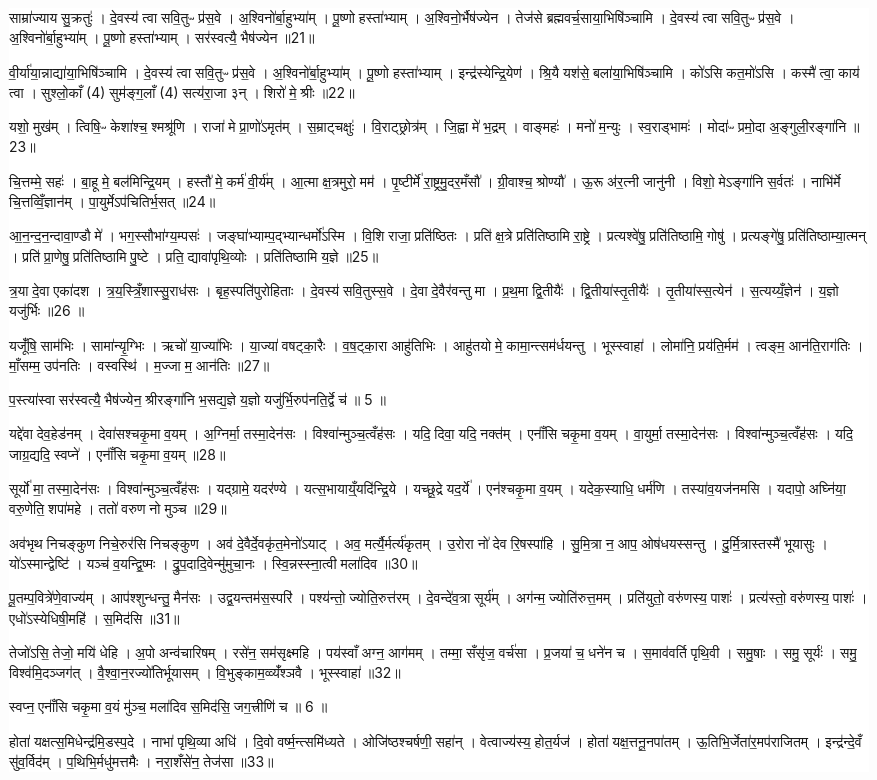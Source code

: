 साम्रा॑ज्याय सु॒क्रतुः॑ । दे॒वस्य॑ त्वा सवि॒तुᳶ प्र॑स॒वे । अ॒श्विनो॑र्बा॒हुभ्या॑म् । पू॒ष्णो हस्ता॑भ्याम् । अ॒श्विनो॒र्भैष॑ज्येन । तेज॑से ब्रह्मवर्च॒साया॒भिषि॑ञ्चामि । दे॒वस्य॑ त्वा सवि॒तुᳶ प्र॑स॒वे । अ॒श्विनो॑र्बा॒हुभ्या॑म् । पू॒ष्णो हस्ता॑भ्याम् । सर॑स्वत्यै॒ भैष॑ज्येन ॥21॥

वी॒र्या॑या॒न्नाद्या॑या॒भिषि॑ञ्चामि । दे॒वस्य॑ त्वा सवि॒तुᳶ प्र॑स॒वे । अ॒श्विनो॑र्बा॒हुभ्या॑म् । पू॒ष्णो हस्ता॑भ्याम् । इन्द्र॑स्येन्द्रि॒येण॑ । श्रि॒यै यश॑से॒ बला॑या॒भिषि॑ञ्चामि । को॑ऽसि कत॒मो॑ऽसि । कस्मै॑ त्वा॒ काय॑ त्वा । सुश्लो॒काँ (4) सुम॑ङ्ग॒लाँ (4) सत्य॑रा॒जा ३न् । शिरो॑ मे॒ श्रीः ॥22॥

यशो॒ मुख॑म् । त्विषि॒ᳶ केशा॑श्च॒ श्मश्रू॑णि । राजा॑ मे प्रा॒णो॑ऽमृत॑म् । स॒म्राट्चक्षुः॑ । वि॒राट्छ्रोत्र॑म् । जि॒ह्वा मे॑ भ॒द्रम् । वाङ्महः॑ । मनो॑ म॒न्युः । स्व॒राड्भामः॑ । मोदा॑ᳶ प्रमो॒दा अ॒ङ्गुली॒रङ्गा॑नि ॥23॥

चि॒त्तम्मे॒ सहः॑ । बा॒हू मे॒ बल॑मिन्द्रि॒यम् । हस्तौ॑ मे॒ कर्म॑ वी॒र्य॑म् । आ॒त्मा क्ष॒त्रमुरो॒ मम॑ । पृ॒ष्टीर्मे॑ रा॒ष्ट्रमु॒दर॒मँसौ॑ । ग्री॒वाश्च॒ श्रोण्यौ॑ । ऊ॒रू अ॑र॒त्नी जानु॑नी । विशो॒ मेऽङ्गा॑नि स॒र्वतः॑ । नाभि॑र्मे चि॒त्तव्विँ॒ज्ञान॑म् । पा॒युर्मेऽप॑चितिर्भ॒सत् ॥24॥

आ॒न॒न्द॒न॒न्दावा॒ण्डौ मे॑ । भग॒स्सौभा॑ग्य॒म्पसः॑ । जङ्घा॑भ्याम्प॒द्भ्यान्धर्मो॑ऽस्मि । वि॒शि राजा॒ प्रति॑ष्ठितः । प्रति॑ क्ष॒त्रे प्रति॑तिष्ठामि रा॒ष्ट्रे । प्रत्यश्वे॑षु॒ प्रति॑तिष्ठामि॒ गोषु॑ । प्रत्यङ्गे॑षु॒ प्रति॑तिष्ठाम्या॒त्मन् । प्रति॑ प्रा॒णेषु॒ प्रति॑तिष्ठामि पु॒ष्टे । प्रति॒ द्यावा॑पृथि॒व्योः । प्रति॑तिष्ठामि य॒ज्ञे ॥25॥

त्र॒या दे॒वा एका॑दश । त्र॒य॒स्त्रिँ॒शास्सु॒राध॑सः । बृह॒स्पति॑पुरोहिताः । दे॒वस्य॑ सवि॒तुस्स॒वे । दे॒वा दे॒वैर॑वन्तु मा । प्र॒थ॒मा द्वि॒तीयैः॑ । द्वि॒तीया॑स्तृ॒तीयैः॑ । तृ॒तीया॑स्स॒त्येन॑ । स॒त्यय्यँ॒ज्ञेन॑ । य॒ज्ञो यजु॑र्भिः ॥26 ॥

यजूँ॑षि॒ साम॑भिः । सामा॑न्यृ॒ग्भिः । ऋचो॑ या॒ज्या॑भिः । या॒ज्या॑ वषट्का॒रैः । व॒ष॒ट्का॒रा आहु॑तिभिः । आहु॑तयो मे॒ कामा॒न्त्सम॑र्धयन्तु । भूस्स्वाहा॑ । लोमा॑नि॒ प्रय॑ति॒र्मम॑ । त्वङ्म॒ आन॑ति॒राग॑तिः । माँ॒सम्म॒ उप॑नतिः । वस्वस्थि॑ । म॒ज्जा म॒ आन॑तिः ॥27॥

प॒स्त्या॑स्वा सर॑स्वत्यै॒ भैष॑ज्येन॒ श्रीरङ्गा॑नि भ॒सद्य॒ज्ञे य॒ज्ञो यजु॑र्भि॒रुप॑नति॒र्द्वे च॑ ॥ 5 ॥

यद्दे॑वा देव॒हेड॑नम् । देवा॑सश्चकृ॒मा व॒यम् । अ॒ग्निर्मा॒ तस्मा॒देन॑सः । विश्वा॑न्मुञ्च॒त्वँह॑सः । यदि॒ दिवा॒ यदि॒ नक्त॑म् । एनाँ॑सि चकृ॒मा व॒यम् । वा॒युर्मा॒ तस्मा॒देन॑सः । विश्वा॑न्मुञ्च॒त्वँह॑सः । यदि॒ जाग्र॒द्यदि॒ स्वप्ने॑ । एनाँ॑सि चकृ॒मा व॒यम् ॥28॥

सूर्यो॑ मा॒ तस्मा॒देन॑सः । विश्वा॑न्मुञ्च॒त्वँह॑सः । यद्ग्रामे॒ यदर॑ण्ये । यत्स॒भायाय्ँ॒यदि॑न्द्रि॒ये । यच्छू॒द्रे यद॒र्ये॑ । एन॑श्चकृ॒मा व॒यम् । यदेक॒स्याधि॒ धर्म॑णि । तस्या॑व॒यज॑नमसि । यदापो॒ अघ्नि॑या॒ वरु॒णेति॒ शपा॑महे । ततो॑ वरुण नो मुञ्च ॥29॥

अव॑भृथ निचङ्कुण निचे॒रुर॑सि निचङ्कुण । अव॑ दे॒वैर्दे॒वकृ॑त॒मेनो॑ऽयाट् । अव॒ मर्त्यै॒र्मर्त्य॑कृतम् । उ॒रोरा नो॑ देव रि॒षस्पा॑हि । सु॒मि॒त्रा न॒ आप॒ ओष॑धयस्सन्तु । दु॒र्मि॒त्रास्तस्मै॑ भूयासुः । यो॑ऽस्मान्द्वेष्टि॑ । यञ्च॑ व॒यन्द्वि॒ष्मः । द्रु॒प॒दादि॒वेन्मु॑मुचा॒नः । स्वि॒न्नस्स्ना॒त्वी मला॑दिव ॥30॥

पू॒तम्प॒वित्रे॑णे॒वाज्य॑म् । आप॑श्शुन्धन्तु॒ मैन॑सः । उद्व॒यन्तम॑स॒स्परि॑ । पश्य॑न्तो॒ ज्योति॒रुत्त॑रम् । दे॒वन्दे॑व॒त्रा सूर्य॑म् । अग॑न्म॒ ज्योति॑रुत्त॒मम् । प्रति॑युतो॒ वरु॑णस्य॒ पाशः॑ । प्रत्य॑स्तो॒ वरु॑णस्य॒ पाशः॑ । एधो॑ऽस्येधिषी॒महि॑ । स॒मिद॑सि ॥31॥

तेजो॑ऽसि॒ तेजो॒ मयि॑ धेहि । अ॒पो अन्व॑चारिषम् । रसे॑न॒ सम॑सृक्ष्महि । पय॑स्वाँ अग्न॒ आग॑मम् । तम्मा॒ सँसृ॑ज॒ वर्च॑सा । प्र॒जया॑ च॒ धने॑न च । स॒माव॑वर्ति पृथि॒वी । समु॒षाः । समु॒ सूर्यः॑ । समु॒ विश्व॑मि॒दञ्जग॑त् । वै॒श्वा॒न॒रज्यो॑तिर्भूयासम् । वि॒भुङ्काम॒व्व्यँ॑श्ञवै । भूस्स्वाहा॑ ॥32॥

स्वप्न॒ एनाँ॑सि चकृ॒मा व॒यं मु॑ञ्च॒ मला॑दिव स॒मिद॑सि॒ जग॒त्त्रीणि॑ च ॥ 6 ॥

होता॑ यक्षत्स॒मिधेन्द्र॑मि॒डस्प॒दे । नाभा॑ पृथि॒व्या अधि॑ । दि॒वो वर्ष्म॒न्त्समि॑ध्यते । ओजि॑ष्ठश्चर्षणी॒ सहा॑न् । वेत्वाज्य॑स्य॒ होत॒र्यज॑ । होता॑ यक्ष॒त्तनू॒नपा॑तम् । ऊ॒तिभि॒र्जेता॑र॒मप॑राजितम् । इन्द्र॑न्दे॒वँ सु॑व॒र्विद॑म् । प॒थिभि॒र्मधु॑मत्तमैः । नरा॒शँसे॑न॒ तेज॑सा ॥33॥
